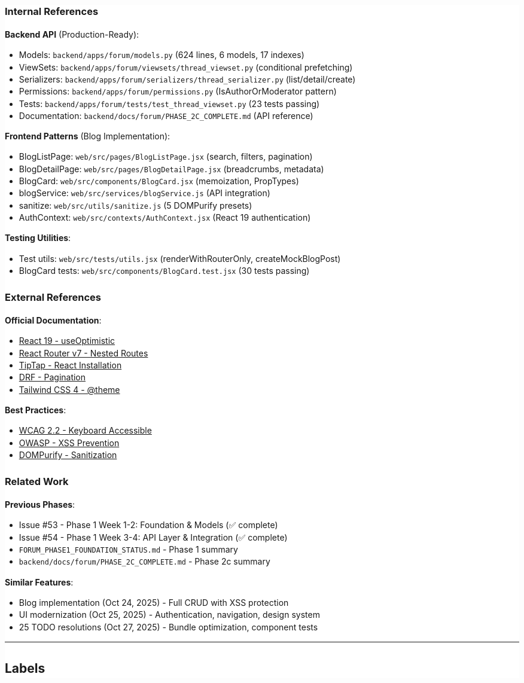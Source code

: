 ### Internal References

**Backend API** (Production-Ready):
- Models: `backend/apps/forum/models.py` (624 lines, 6 models, 17 indexes)
- ViewSets: `backend/apps/forum/viewsets/thread_viewset.py` (conditional prefetching)
- Serializers: `backend/apps/forum/serializers/thread_serializer.py` (list/detail/create)
- Permissions: `backend/apps/forum/permissions.py` (IsAuthorOrModerator pattern)
- Tests: `backend/apps/forum/tests/test_thread_viewset.py` (23 tests passing)
- Documentation: `backend/docs/forum/PHASE_2C_COMPLETE.md` (API reference)

**Frontend Patterns** (Blog Implementation):
- BlogListPage: `web/src/pages/BlogListPage.jsx` (search, filters, pagination)
- BlogDetailPage: `web/src/pages/BlogDetailPage.jsx` (breadcrumbs, metadata)
- BlogCard: `web/src/components/BlogCard.jsx` (memoization, PropTypes)
- blogService: `web/src/services/blogService.js` (API integration)
- sanitize: `web/src/utils/sanitize.js` (5 DOMPurify presets)
- AuthContext: `web/src/contexts/AuthContext.jsx` (React 19 authentication)

**Testing Utilities**:
- Test utils: `web/src/tests/utils.jsx` (renderWithRouterOnly, createMockBlogPost)
- BlogCard tests: `web/src/components/BlogCard.test.jsx` (30 tests passing)

### External References

**Official Documentation**:
- [React 19 - useOptimistic](https://react.dev/reference/react/useOptimistic)
- [React Router v7 - Nested Routes](https://reactrouter.com/en/main/route/route)
- [TipTap - React Installation](https://tiptap.dev/docs/editor/getting-started/install/react)
- [DRF - Pagination](https://www.django-rest-framework.org/api-guide/pagination/)
- [Tailwind CSS 4 - @theme](https://tailwindcss.com/docs/theme)

**Best Practices**:
- [WCAG 2.2 - Keyboard Accessible](https://www.w3.org/WAI/WCAG22/quickref/#keyboard-accessible)
- [OWASP - XSS Prevention](https://cheatsheetseries.owasp.org/cheatsheets/Cross_Site_Scripting_Prevention_Cheat_Sheet.html)
- [DOMPurify - Sanitization](https://github.com/cure53/DOMPurify)

### Related Work

**Previous Phases**:
- Issue #53 - Phase 1 Week 1-2: Foundation & Models (✅ complete)
- Issue #54 - Phase 1 Week 3-4: API Layer & Integration (✅ complete)
- `FORUM_PHASE1_FOUNDATION_STATUS.md` - Phase 1 summary
- `backend/docs/forum/PHASE_2C_COMPLETE.md` - Phase 2c summary

**Similar Features**:
- Blog implementation (Oct 24, 2025) - Full CRUD with XSS protection
- UI modernization (Oct 25, 2025) - Authentication, navigation, design system
- 25 TODO resolutions (Oct 27, 2025) - Bundle optimization, component tests

---

## Labels
